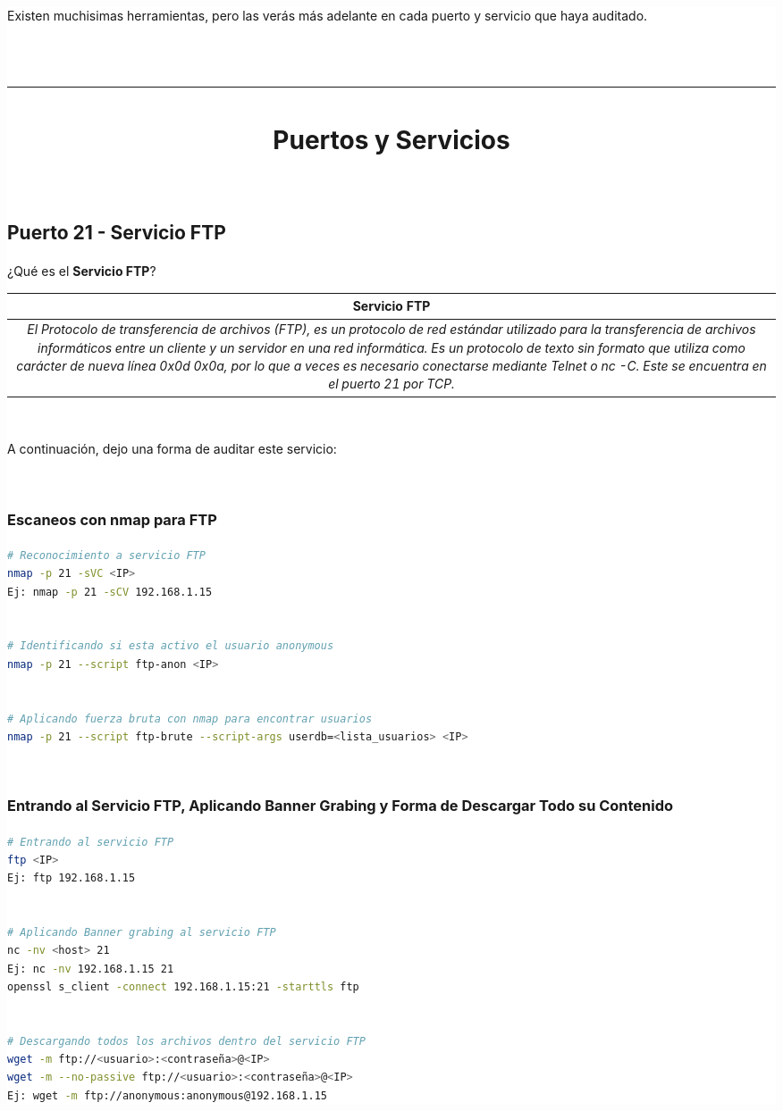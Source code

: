 Existen muchisimas herramientas, pero las verás más adelante en cada puerto y servicio que haya auditado.


<br>
<br>
<hr>
<div style="position: relative;">
	<h1 id="Servicios" style="text-align:center;">Puertos y Servicios</h1>
</div>
<br>


<h2 id="FTP">Puerto 21 - Servicio FTP</h2>

¿Qué es el **Servicio FTP**?

| **Servicio FTP** |
|:-----------:|
| *El Protocolo de transferencia de archivos (FTP), es un protocolo de red estándar utilizado para la transferencia de archivos informáticos entre un cliente y un servidor en una red informática. Es un protocolo de texto sin formato que utiliza como carácter de nueva línea 0x0d 0x0a, por lo que a veces es necesario conectarse mediante Telnet o nc -C. Este se encuentra en el puerto 21 por TCP.* |

<br>

A continuación, dejo una forma de auditar este servicio:

<br>

<h3 id="FTP1">Escaneos con nmap para FTP</h3>

```bash
# Reconocimiento a servicio FTP
nmap -p 21 -sVC <IP>
Ej: nmap -p 21 -sCV 192.168.1.15


# Identificando si esta activo el usuario anonymous
nmap -p 21 --script ftp-anon <IP>


# Aplicando fuerza bruta con nmap para encontrar usuarios
nmap -p 21 --script ftp-brute --script-args userdb=<lista_usuarios> <IP>
```

<br>

<h3 id="FTP2">Entrando al Servicio FTP, Aplicando Banner Grabing y Forma de Descargar Todo su Contenido</h3>

```bash
# Entrando al servicio FTP
ftp <IP>
Ej: ftp 192.168.1.15


# Aplicando Banner grabing al servicio FTP
nc -nv <host> 21
Ej: nc -nv 192.168.1.15 21
openssl s_client -connect 192.168.1.15:21 -starttls ftp


# Descargando todos los archivos dentro del servicio FTP
wget -m ftp://<usuario>:<contraseña>@<IP>
wget -m --no-passive ftp://<usuario>:<contraseña>@<IP>
Ej: wget -m ftp://anonymous:anonymous@192.168.1.15
```
